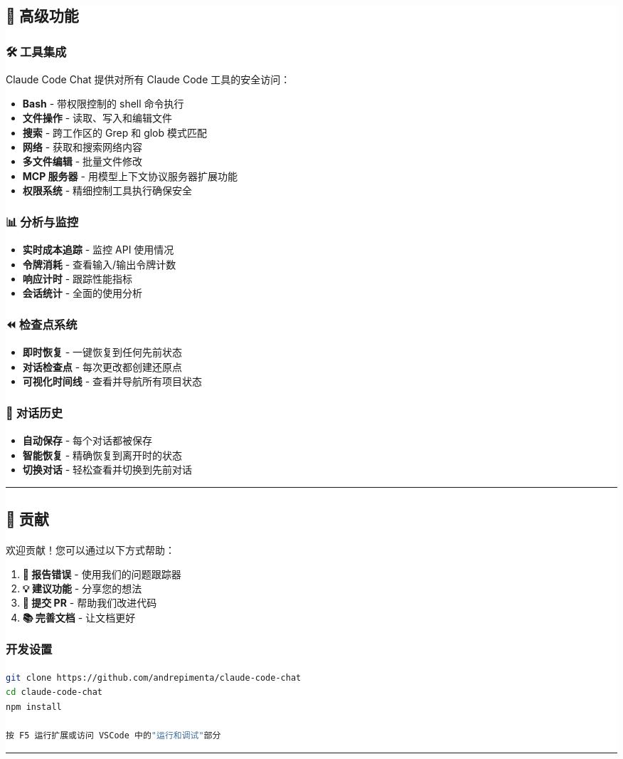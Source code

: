 ## 🔧 **高级功能**

### 🛠️ **工具集成**
Claude Code Chat 提供对所有 Claude Code 工具的安全访问：
- **Bash** - 带权限控制的 shell 命令执行
- **文件操作** - 读取、写入和编辑文件
- **搜索** - 跨工作区的 Grep 和 glob 模式匹配
- **网络** - 获取和搜索网络内容
- **多文件编辑** - 批量文件修改
- **MCP 服务器** - 用模型上下文协议服务器扩展功能
- **权限系统** - 精细控制工具执行确保安全

### 📊 **分析与监控**
- **实时成本追踪** - 监控 API 使用情况
- **令牌消耗** - 查看输入/输出令牌计数
- **响应计时** - 跟踪性能指标
- **会话统计** - 全面的使用分析

### ⏪ **检查点系统**
- **即时恢复** - 一键恢复到任何先前状态
- **对话检查点** - 每次更改都创建还原点
- **可视化时间线** - 查看并导航所有项目状态

### 🔄 **对话历史**
- **自动保存** - 每个对话都被保存
- **智能恢复** - 精确恢复到离开时的状态
- **切换对话** - 轻松查看并切换到先前对话

---

## 🤝 **贡献**

欢迎贡献！您可以通过以下方式帮助：

1. **🐛 报告错误** - 使用我们的问题跟踪器
2. **💡 建议功能** - 分享您的想法
3. **🔧 提交 PR** - 帮助我们改进代码
4. **📚 完善文档** - 让文档更好

### 开发设置
```bash
git clone https://github.com/andrepimenta/claude-code-chat
cd claude-code-chat
npm install

按 F5 运行扩展或访问 VSCode 中的"运行和调试"部分
```

---
